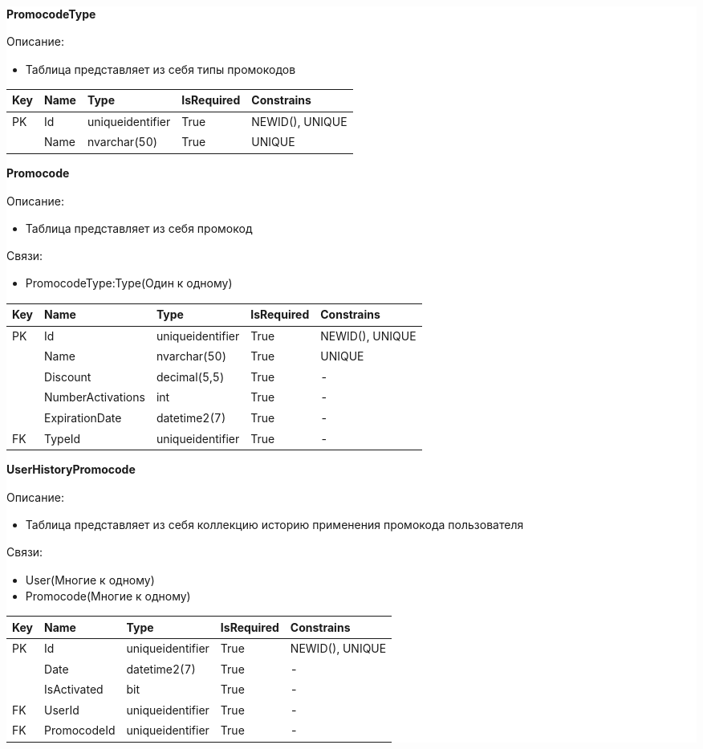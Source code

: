 **PromocodeType**

Описание:

- Таблица представляет из себя типы промокодов


|Key|Name|Type|IsRequired|Constrains|
| :- | :- | :- | :- | :- |
|PK|Id|uniqueidentifier|True|NEWID(), UNIQUE|
||Name|nvarchar(50)|True|UNIQUE|

**Promocode**

Описание:

- Таблица представляет из себя промокод

Связи:

- PromocodeType:Type(Один к одному)


|Key|Name|Type|IsRequired|Constrains|
| :- | :- | :- | :- | :- |
|PK|Id|uniqueidentifier|True|NEWID(), UNIQUE|
||Name|nvarchar(50)|True|UNIQUE|
||Discount|decimal(5,5)|True|-|
||NumberActivations|int|True|-|
||ExpirationDate|datetime2(7)|True|-|
|FK|TypeId|uniqueidentifier|True|-|

**UserHistoryPromocode**

Описание:

- Таблица представляет из себя коллекцию историю применения промокода пользователя

Связи:

- User(Многие к одному)
- Promocode(Многие к одному)


|Key|Name|Type|IsRequired|Constrains|
| :- | :- | :- | :- | :- |
|PK|Id|uniqueidentifier|True|NEWID(), UNIQUE|
||Date|datetime2(7)|True|-|
||IsActivated|bit|True|-|
|FK|UserId|uniqueidentifier|True|-|
|FK|PromocodeId|uniqueidentifier|True|-|
